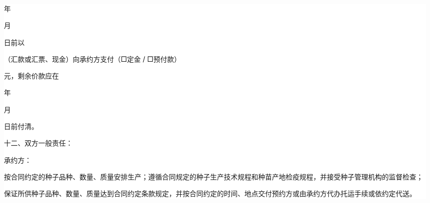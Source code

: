 
     


年


    




  

月


    




 

日前以


    


（汇款或汇票、现金）向承约方支付（□定金
/
□预付款）


     


元，剩余价款应在


   


年


   


月


  


日前付清。

          

          




 



十二、双方一般责任：

 


承约方：

按合同约定的种子品种、数量、质量安排生产；遵循合同规定的种子生产技术规程和种苗产地检疫规程，并接受种子管理机构的监督检查；

保证所供种子品种、数量、质量达到合同约定条款规定，并按合同约定的时间、地点交付预约方或由承约方代办托运手续或依约定代送。

 